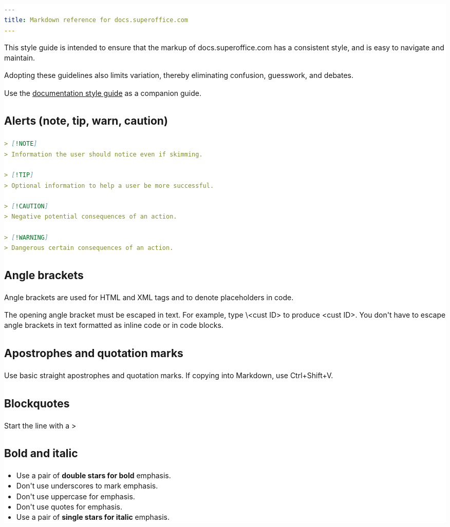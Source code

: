 ```yaml
---
title: Markdown reference for docs.superoffice.com
---
```


This style guide is intended to ensure that the markup of docs.superoffice.com has a consistent style, and is easy to navigate and maintain.

Adopting these guidelines also limits variation, thereby eliminating confusion, guesswork, and debates.

Use the [documentation style guide](documentation-style-guide.md) as a companion guide.

## Alerts (note, tip, warn, caution)

```markdown
> [!NOTE]
> Information the user should notice even if skimming.

> [!TIP]
> Optional information to help a user be more successful.

> [!CAUTION]
> Negative potential consequences of an action.

> [!WARNING]
> Dangerous certain consequences of an action.
```

## Angle brackets

Angle brackets are used for HTML and XML tags and to denote placeholders in code.

The opening angle bracket must be escaped in text. For example, type \\\<cust ID> to produce \<cust ID>.
You don't have to escape angle brackets in text formatted as inline code or in code blocks.

## Apostrophes and quotation marks

Use basic straight apostrophes and quotation marks. If copying into Markdown, use Ctrl+Shift+V.

## Blockquotes

Start the line with a \>

## Bold and italic

* Use a pair of **double stars for bold** emphasis.
* Don't use underscores to mark emphasis.
* Don't use uppercase for emphasis.
* Don't use quotes for emphasis.
* Use a pair of **single stars for italic** emphasis.


[img1]: https://octodex.github.com/images/yaktocat.png